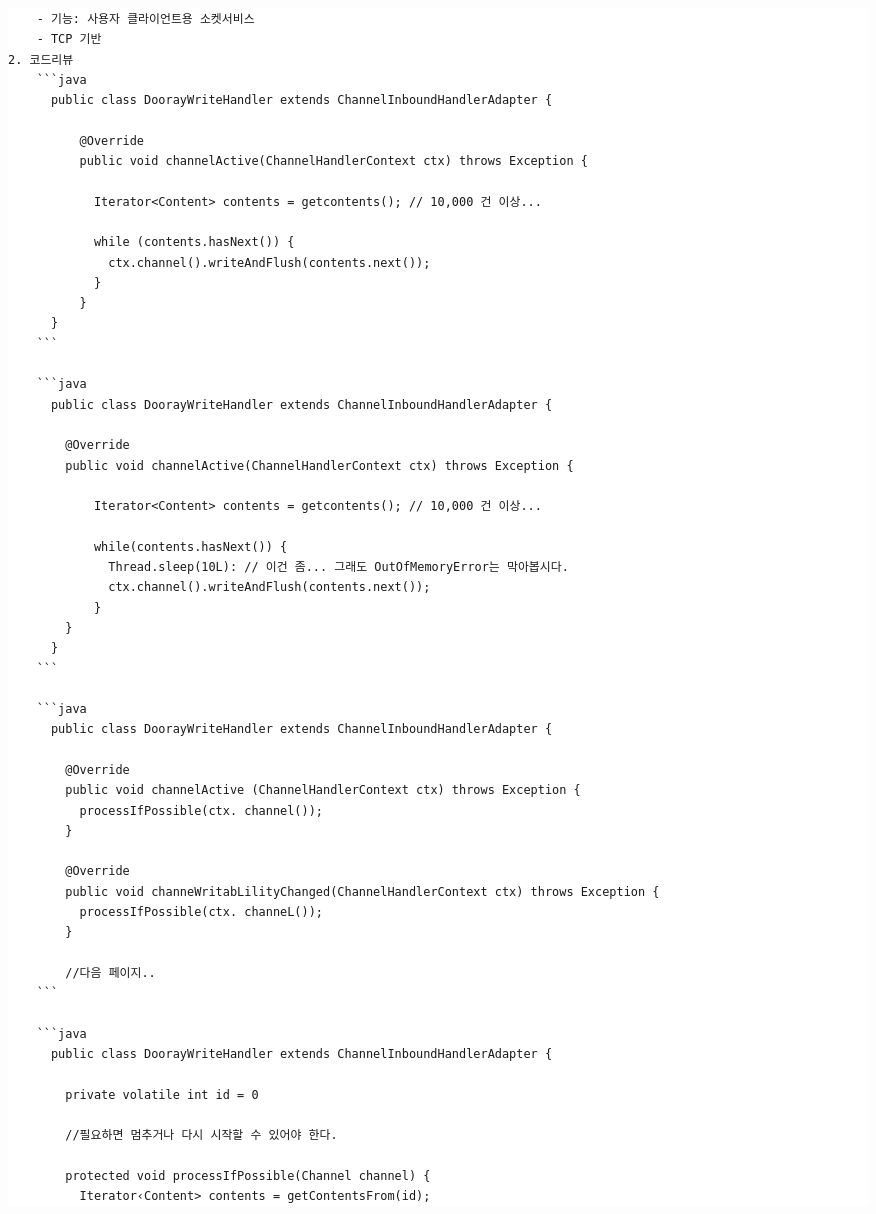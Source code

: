         - 기능: 사용자 클라이언트용 소켓서비스
        - TCP 기반
    2. 코드리뷰
        ```java
          public class DoorayWriteHandler extends ChannelInboundHandlerAdapter {
  
              @Override
              public void channelActive(ChannelHandlerContext ctx) throws Exception {

                Iterator<Content> contents = getcontents(); // 10,000 건 이상...
  
                while (contents.hasNext()) {
                  ctx.channel().writeAndFlush(contents.next());
                }
              }
          }
        ```
  
        ```java
          public class DoorayWriteHandler extends ChannelInboundHandlerAdapter {
                                  
            @Override
            public void channelActive(ChannelHandlerContext ctx) throws Exception {
                                  
                Iterator<Content> contents = getcontents(); // 10,000 건 이상...
                
                while(contents.hasNext()) {
                  Thread.sleep(10L): // 이건 좀... 그래도 OutOfMemoryError는 막아봅시다.
                  ctx.channel().writeAndFlush(contents.next());
                }
            }
          }
        ```
  
        ```java
          public class DoorayWriteHandler extends ChannelInboundHandlerAdapter {
    
            @Override
            public void channelActive (ChannelHandlerContext ctx) throws Exception {
              processIfPossible(ctx. channel());
            }
  
            @Override
            public void channeWritabLilityChanged(ChannelHandlerContext ctx) throws Exception {
              processIfPossible(ctx. channeL());
            }
  
            //다음 페이지..
        ```
  
        ```java
          public class DoorayWriteHandler extends ChannelInboundHandlerAdapter {
  
            private volatile int id = 0
  
            //필요하면 멈추거나 다시 시작할 수 있어야 한다.
  
            protected void processIfPossible(Channel channel) {
              Iterator‹Content> contents = getContentsFrom(id);
  